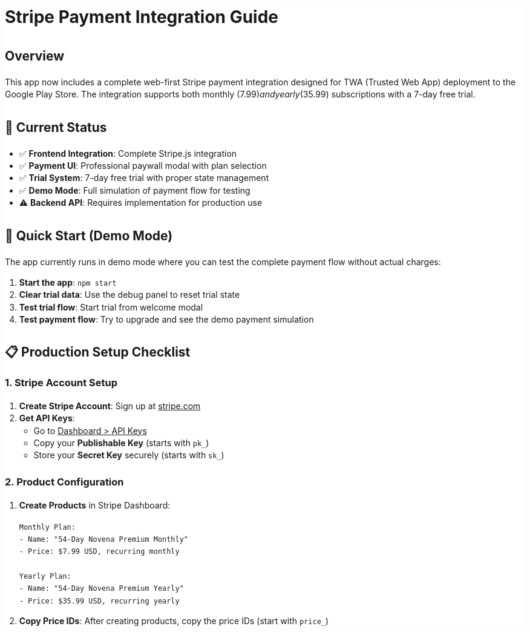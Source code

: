 # Stripe Payment Integration Guide

## Overview

This app now includes a complete web-first Stripe payment integration designed for TWA (Trusted Web App) deployment to the Google Play Store. The integration supports both monthly ($7.99) and yearly ($35.99) subscriptions with a 7-day free trial.

## 🎯 Current Status

- ✅ **Frontend Integration**: Complete Stripe.js integration
- ✅ **Payment UI**: Professional paywall modal with plan selection
- ✅ **Trial System**: 7-day free trial with proper state management
- ✅ **Demo Mode**: Full simulation of payment flow for testing
- ⚠️ **Backend API**: Requires implementation for production use

## 🚀 Quick Start (Demo Mode)

The app currently runs in demo mode where you can test the complete payment flow without actual charges:

1. **Start the app**: `npm start`
2. **Clear trial data**: Use the debug panel to reset trial state
3. **Test trial flow**: Start trial from welcome modal
4. **Test payment flow**: Try to upgrade and see the demo payment simulation

## 📋 Production Setup Checklist

### 1. Stripe Account Setup

1. **Create Stripe Account**: Sign up at [stripe.com](https://stripe.com)
2. **Get API Keys**: 
   - Go to [Dashboard > API Keys](https://dashboard.stripe.com/apikeys)
   - Copy your **Publishable Key** (starts with `pk_`)
   - Store your **Secret Key** securely (starts with `sk_`)

### 2. Product Configuration

1. **Create Products** in Stripe Dashboard:
   ```
   Monthly Plan:
   - Name: "54-Day Novena Premium Monthly"
   - Price: $7.99 USD, recurring monthly
   
   Yearly Plan:  
   - Name: "54-Day Novena Premium Yearly"
   - Price: $35.99 USD, recurring yearly
   ```

2. **Copy Price IDs**: After creating products, copy the price IDs (start with `price_`)
